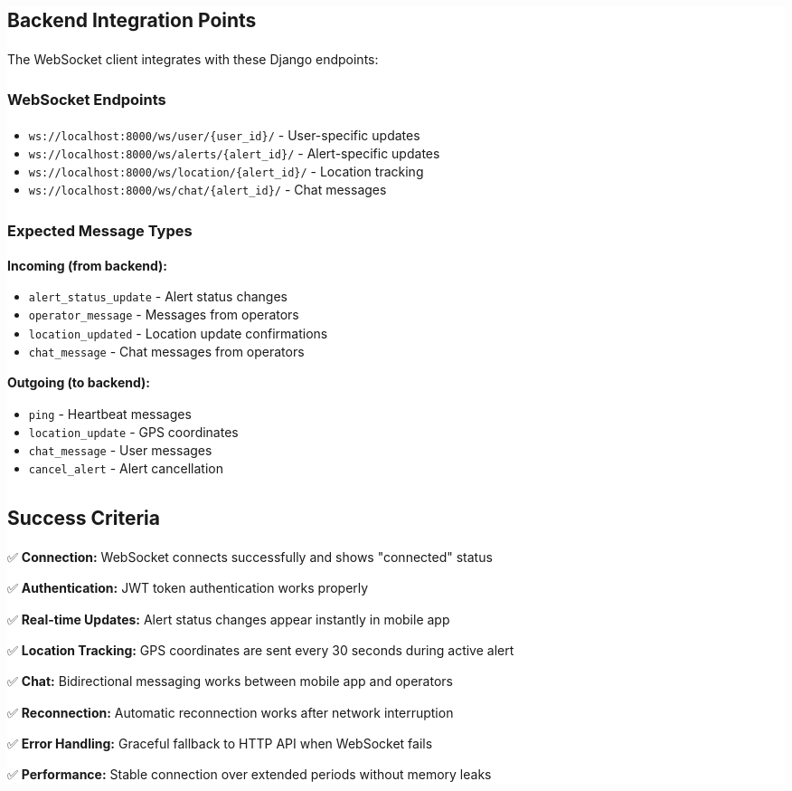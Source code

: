 ## Backend Integration Points

The WebSocket client integrates with these Django endpoints:

### WebSocket Endpoints
- `ws://localhost:8000/ws/user/{user_id}/` - User-specific updates
- `ws://localhost:8000/ws/alerts/{alert_id}/` - Alert-specific updates  
- `ws://localhost:8000/ws/location/{alert_id}/` - Location tracking
- `ws://localhost:8000/ws/chat/{alert_id}/` - Chat messages

### Expected Message Types

**Incoming (from backend):**
- `alert_status_update` - Alert status changes
- `operator_message` - Messages from operators
- `location_updated` - Location update confirmations
- `chat_message` - Chat messages from operators

**Outgoing (to backend):**
- `ping` - Heartbeat messages
- `location_update` - GPS coordinates
- `chat_message` - User messages
- `cancel_alert` - Alert cancellation

## Success Criteria

✅ **Connection:** WebSocket connects successfully and shows "connected" status

✅ **Authentication:** JWT token authentication works properly

✅ **Real-time Updates:** Alert status changes appear instantly in mobile app

✅ **Location Tracking:** GPS coordinates are sent every 30 seconds during active alert

✅ **Chat:** Bidirectional messaging works between mobile app and operators

✅ **Reconnection:** Automatic reconnection works after network interruption

✅ **Error Handling:** Graceful fallback to HTTP API when WebSocket fails

✅ **Performance:** Stable connection over extended periods without memory leaks
